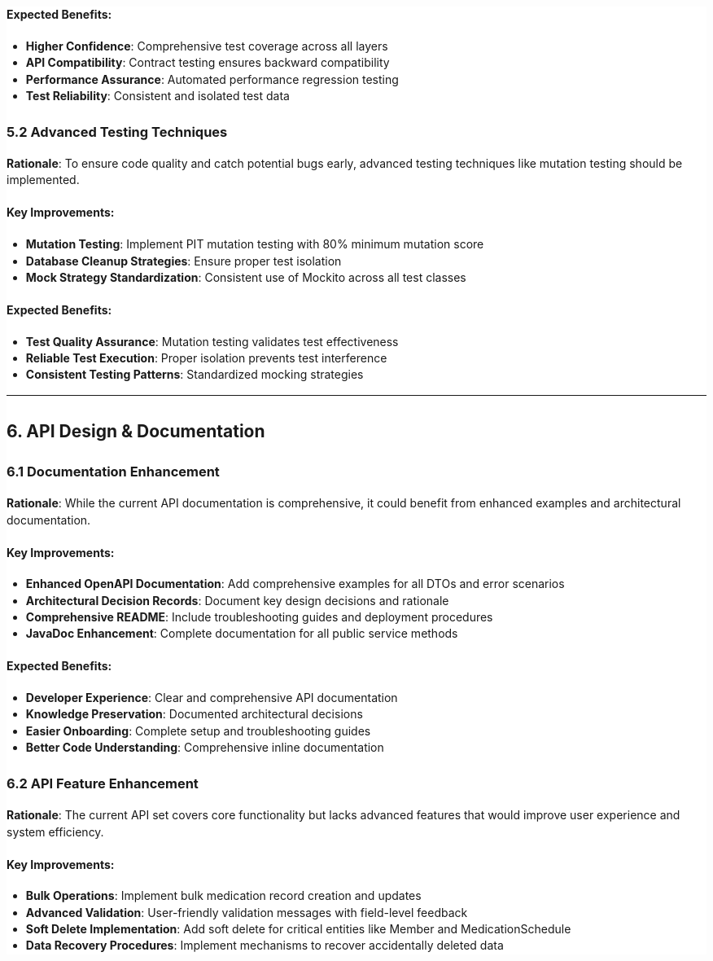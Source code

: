 #### Expected Benefits:
- **Higher Confidence**: Comprehensive test coverage across all layers
- **API Compatibility**: Contract testing ensures backward compatibility
- **Performance Assurance**: Automated performance regression testing
- **Test Reliability**: Consistent and isolated test data

### 5.2 Advanced Testing Techniques

**Rationale**: To ensure code quality and catch potential bugs early, advanced testing techniques like mutation testing should be implemented.

#### Key Improvements:
- **Mutation Testing**: Implement PIT mutation testing with 80% minimum mutation score
- **Database Cleanup Strategies**: Ensure proper test isolation
- **Mock Strategy Standardization**: Consistent use of Mockito across all test classes

#### Expected Benefits:
- **Test Quality Assurance**: Mutation testing validates test effectiveness
- **Reliable Test Execution**: Proper isolation prevents test interference
- **Consistent Testing Patterns**: Standardized mocking strategies

---

## 6. API Design & Documentation

### 6.1 Documentation Enhancement

**Rationale**: While the current API documentation is comprehensive, it could benefit from enhanced examples and architectural documentation.

#### Key Improvements:
- **Enhanced OpenAPI Documentation**: Add comprehensive examples for all DTOs and error scenarios
- **Architectural Decision Records**: Document key design decisions and rationale
- **Comprehensive README**: Include troubleshooting guides and deployment procedures
- **JavaDoc Enhancement**: Complete documentation for all public service methods

#### Expected Benefits:
- **Developer Experience**: Clear and comprehensive API documentation
- **Knowledge Preservation**: Documented architectural decisions
- **Easier Onboarding**: Complete setup and troubleshooting guides
- **Better Code Understanding**: Comprehensive inline documentation

### 6.2 API Feature Enhancement

**Rationale**: The current API set covers core functionality but lacks advanced features that would improve user experience and system efficiency.

#### Key Improvements:
- **Bulk Operations**: Implement bulk medication record creation and updates
- **Advanced Validation**: User-friendly validation messages with field-level feedback
- **Soft Delete Implementation**: Add soft delete for critical entities like Member and MedicationSchedule
- **Data Recovery Procedures**: Implement mechanisms to recover accidentally deleted data
